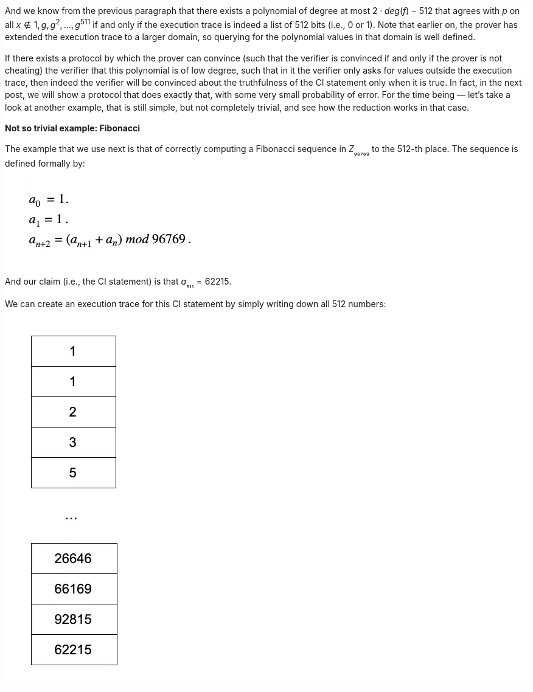 And we know from the previous paragraph that there exists a polynomial of degree at most $2·deg(f)-512$ that agrees with $p$ on all $x ∉{1, g, g^{2}, …, g^{511}}$ if and only if the execution trace is indeed a list of 512 bits (i.e., 0 or 1). Note that earlier on, the prover has extended the execution trace to a larger domain, so querying for the polynomial values in that domain is well defined.

If there exists a protocol by which the prover can convince (such that the verifier is convinced if and only if the prover is not cheating) the verifier that this polynomial is of low degree, such that in it the verifier only asks for values outside the execution trace, then indeed the verifier will be convinced about the truthfulness of the CI statement only when it is true. In fact, in the next post, we will show a protocol that does exactly that, with some very small probability of error. For the time being — let’s take a look at another example, that is still simple, but not completely trivial, and see how the reduction works in that case.


**Not so trivial example: Fibonacci**

The example that we use next is that of correctly computing a Fibonacci sequence in $Z_{₉₆₇₆₉}$ to the $512$-th place. The sequence is defined formally by:

<div align="center">
    <img src="../misc/fibonacci1.png">
</div>

And our claim (i.e., the CI statement) is that $a_{₅₁₁}=62215$.

We can create an execution trace for this CI statement by simply writing down all 512 numbers:

<div align="center">
    <img src="../misc/fibonacci2.png">
